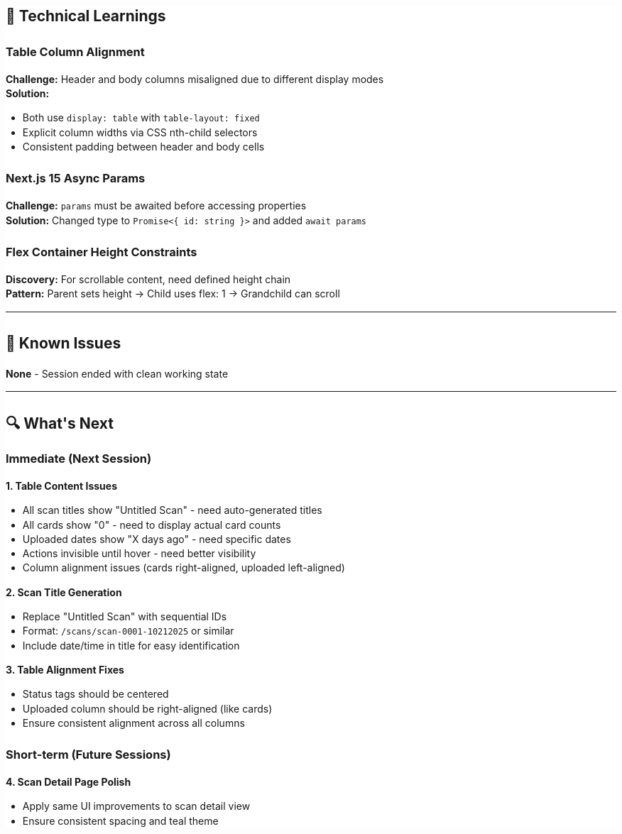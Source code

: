 
## 🔧 Technical Learnings

### Table Column Alignment
**Challenge:** Header and body columns misaligned due to different display modes  
**Solution:** 
- Both use `display: table` with `table-layout: fixed`
- Explicit column widths via CSS nth-child selectors
- Consistent padding between header and body cells

### Next.js 15 Async Params
**Challenge:** `params` must be awaited before accessing properties  
**Solution:** Changed type to `Promise<{ id: string }>` and added `await params`

### Flex Container Height Constraints
**Discovery:** For scrollable content, need defined height chain  
**Pattern:** Parent sets height → Child uses flex: 1 → Grandchild can scroll

---

## 🐛 Known Issues

**None** - Session ended with clean working state

---

## 🔍 What's Next

### Immediate (Next Session)

**1. Table Content Issues**
- All scan titles show "Untitled Scan" - need auto-generated titles
- All cards show "0" - need to display actual card counts
- Uploaded dates show "X days ago" - need specific dates
- Actions invisible until hover - need better visibility
- Column alignment issues (cards right-aligned, uploaded left-aligned)

**2. Scan Title Generation**
- Replace "Untitled Scan" with sequential IDs
- Format: `/scans/scan-0001-10212025` or similar
- Include date/time in title for easy identification

**3. Table Alignment Fixes**
- Status tags should be centered
- Uploaded column should be right-aligned (like cards)
- Ensure consistent alignment across all columns

### Short-term (Future Sessions)

**4. Scan Detail Page Polish**
- Apply same UI improvements to scan detail view
- Ensure consistent spacing and teal theme
